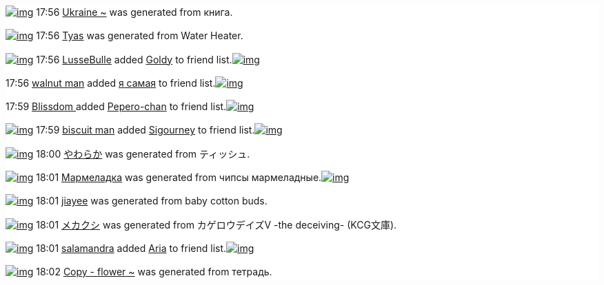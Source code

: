 [![img](http://kacdn02.appspot.com/5262140780838912/3e9c.jpg)](http://www.barcodekanojo.com/kanojo/2871728/Ukraine%20%7E) 17:56 [Ukraine ~](http://www.barcodekanojo.com/kanojo/2871728/Ukraine%20%7E) was generated from книга.

[![img](http://kacdn02.appspot.com/5262140780838912/3e9c.jpg)](http://www.barcodekanojo.com/kanojo/2871729/Tyas) 17:56 [Tyas](http://www.barcodekanojo.com/kanojo/2871729/Tyas) was generated from Water Heater.

[![img](http://kacdn02.appspot.com/5262140780838912/3e9c.jpg)](http://www.barcodekanojo.com/user/448194/LusseBulle) 17:56 [LusseBulle](http://www.barcodekanojo.com/user/448194/LusseBulle) added [Goldy](http://www.barcodekanojo.com/kanojo/2416443/Goldy) to friend list.[![img](http://kacdn02.appspot.com/5262140780838912/3e9c.jpg)](http://www.barcodekanojo.com/kanojo/2416443/Goldy)

17:56 [walnut man](http://www.barcodekanojo.com/user/430713/walnut%20man) added [я самая](http://www.barcodekanojo.com/kanojo/2671438/%D1%8F%20%D1%81%D0%B0%D0%BC%D0%B0%D1%8F) to friend list.[![img](http://kacdn02.appspot.com/5262140780838912/3e9c.jpg)](http://www.barcodekanojo.com/kanojo/2671438/%D1%8F%20%D1%81%D0%B0%D0%BC%D0%B0%D1%8F)

17:59 [Blissdom ](http://www.barcodekanojo.com/user/448300/Blissdom%20) added [Pepero-chan](http://www.barcodekanojo.com/kanojo/2682340/Pepero-chan) to friend list.[![img](http://kacdn02.appspot.com/5262140780838912/3e9c.jpg)](http://www.barcodekanojo.com/kanojo/2682340/Pepero-chan)

[![img](http://kacdn02.appspot.com/5262140780838912/3e9c.jpg)](http://www.barcodekanojo.com/user/448332/biscuit%20man) 17:59 [biscuit man](http://www.barcodekanojo.com/user/448332/biscuit%20man) added [Sigourney](http://www.barcodekanojo.com/kanojo/2583752/Sigourney) to friend list.[![img](http://kacdn02.appspot.com/5262140780838912/3e9c.jpg)](http://www.barcodekanojo.com/kanojo/2583752/Sigourney)

[![img](http://kacdn02.appspot.com/5262140780838912/3e9c.jpg)](http://www.barcodekanojo.com/kanojo/2871730/%E3%82%84%E3%82%8F%E3%82%89%E3%81%8B) 18:00 [やわらか](http://www.barcodekanojo.com/kanojo/2871730/%E3%82%84%E3%82%8F%E3%82%89%E3%81%8B) was generated from ティッシュ.

[![img](http://kacdn02.appspot.com/5262140780838912/3e9c.jpg)](http://www.barcodekanojo.com/kanojo/2871731/%D0%9C%D0%B0%D1%80%D0%BC%D0%B5%D0%BB%D0%B0%D0%B4%D0%BA%D0%B0) 18:01 [Мармеладка](http://www.barcodekanojo.com/kanojo/2871731/%D0%9C%D0%B0%D1%80%D0%BC%D0%B5%D0%BB%D0%B0%D0%B4%D0%BA%D0%B0) was generated from чипсы мармеладные.[![img](http://kacdn02.appspot.com/5262140780838912/3e9c.jpg)](http://www.barcodekanojo.com/product_images/barcode/5483587/1396429211/%D1%87%D0%B8%D0%BF%D1%81%D1%8B%20%D0%BC%D0%B0%D1%80%D0%BC%D0%B5%D0%BB%D0%B0%D0%B4%D0%BD%D1%8B%D0%B5.jpg)

[![img](http://kacdn02.appspot.com/5262140780838912/3e9c.jpg)](http://www.barcodekanojo.com/kanojo/2871732/jiayee) 18:01 [jiayee](http://www.barcodekanojo.com/kanojo/2871732/jiayee) was generated from baby cotton buds.

[![img](http://kacdn02.appspot.com/5262140780838912/3e9c.jpg)](http://www.barcodekanojo.com/kanojo/2871733/%E3%83%A1%E3%82%AB%E3%82%AF%E3%82%B7) 18:01 [メカクシ](http://www.barcodekanojo.com/kanojo/2871733/%E3%83%A1%E3%82%AB%E3%82%AF%E3%82%B7) was generated from カゲロウデイズV -the deceiving- (KCG文庫).

[![img](http://kacdn02.appspot.com/5262140780838912/3e9c.jpg)](http://www.barcodekanojo.com/user/418279/salamandra) 18:01 [salamandra](http://www.barcodekanojo.com/user/418279/salamandra) added [Aria](http://www.barcodekanojo.com/kanojo/2479124/Aria) to friend list.[![img](http://kacdn02.appspot.com/5262140780838912/3e9c.jpg)](http://www.barcodekanojo.com/kanojo/2479124/Aria)

[![img](http://kacdn02.appspot.com/5262140780838912/3e9c.jpg)](http://www.barcodekanojo.com/kanojo/2871734/Copy%20-%20flower%20%7E) 18:02 [Copy - flower ~](http://www.barcodekanojo.com/kanojo/2871734/Copy%20-%20flower%20%7E) was generated from тетрадь.
